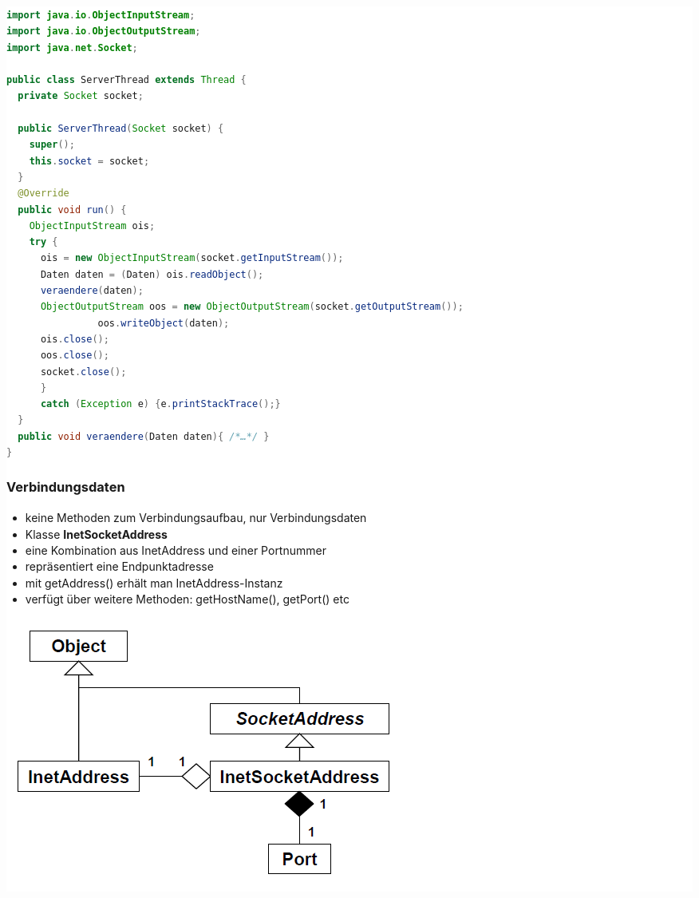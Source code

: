 ```java
import java.io.ObjectInputStream;
import java.io.ObjectOutputStream;
import java.net.Socket;

public class ServerThread extends Thread {
  private Socket socket;
    
  public ServerThread(Socket socket) {
    super();
    this.socket = socket;
  }
  @Override
  public void run() {
    ObjectInputStream ois;
    try {
      ois = new ObjectInputStream(socket.getInputStream()); 	
      Daten daten = (Daten) ois.readObject();
      veraendere(daten);
      ObjectOutputStream oos = new ObjectOutputStream(socket.getOutputStream());
                oos.writeObject(daten);
      ois.close();
      oos.close();
      socket.close();
      } 
      catch (Exception e) {e.printStackTrace();}
  }
  public void veraendere(Daten daten){ /*…*/ }
}
```

### Verbindungsdaten  

- keine Methoden zum Verbindungsaufbau, nur Verbindungsdaten
- Klasse **InetSocketAddress**
- eine Kombination aus InetAddress und einer Portnummer
- repräsentiert eine Endpunktadresse
- mit getAddress() erhält man InetAddress-Instanz
- verfügt über weitere Methoden: getHostName(), getPort() etc

![inetsocketaddress](images/sockets/inetsocketaddress.PNG)
